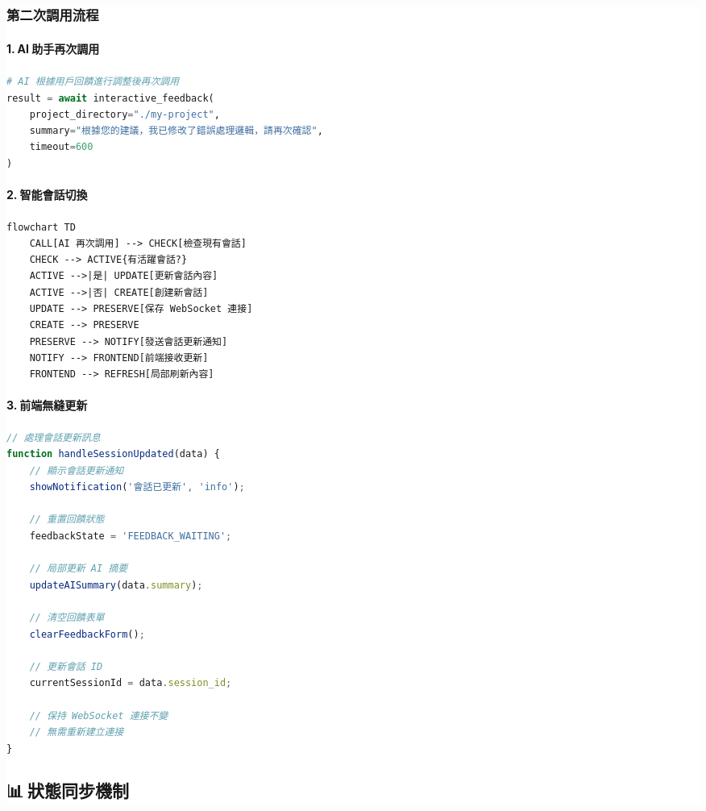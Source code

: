 ### 第二次調用流程

#### 1. AI 助手再次調用
```python
# AI 根據用戶回饋進行調整後再次調用
result = await interactive_feedback(
    project_directory="./my-project",
    summary="根據您的建議，我已修改了錯誤處理邏輯，請再次確認",
    timeout=600
)
```

#### 2. 智能會話切換
```mermaid
flowchart TD
    CALL[AI 再次調用] --> CHECK[檢查現有會話]
    CHECK --> ACTIVE{有活躍會話?}
    ACTIVE -->|是| UPDATE[更新會話內容]
    ACTIVE -->|否| CREATE[創建新會話]
    UPDATE --> PRESERVE[保存 WebSocket 連接]
    CREATE --> PRESERVE
    PRESERVE --> NOTIFY[發送會話更新通知]
    NOTIFY --> FRONTEND[前端接收更新]
    FRONTEND --> REFRESH[局部刷新內容]
```

#### 3. 前端無縫更新
```javascript
// 處理會話更新訊息
function handleSessionUpdated(data) {
    // 顯示會話更新通知
    showNotification('會話已更新', 'info');

    // 重置回饋狀態
    feedbackState = 'FEEDBACK_WAITING';

    // 局部更新 AI 摘要
    updateAISummary(data.summary);

    // 清空回饋表單
    clearFeedbackForm();

    // 更新會話 ID
    currentSessionId = data.session_id;

    // 保持 WebSocket 連接不變
    // 無需重新建立連接
}
```

## 📊 狀態同步機制
